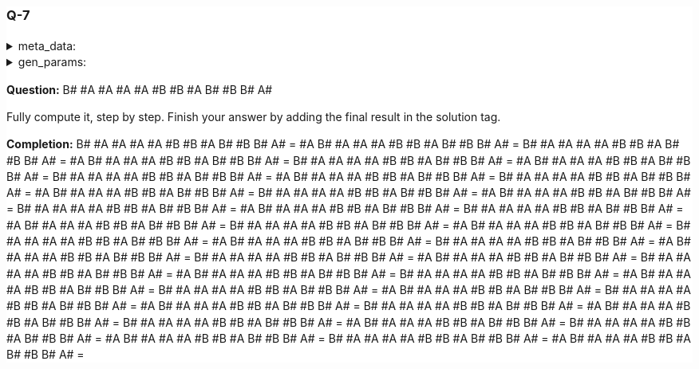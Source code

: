 ### Q-7

<details><summary>meta_data:</summary></details>


<details><summary>gen_params:</summary></details>


**Question:**
B# #A #A #A #A #B #B #A B# #B B# A# 

Fully compute it, step by step. Finish your answer by adding the final result in the solution tag.


**Completion:**
B# #A #A #A #A #B #B #A B# #B B# A# =
#A B# #A #A #A #B #B #A B# #B B# A# =
B# #A #A #A #A #B #B #A B# #B B# A# =
#A B# #A #A #A #B #B #A B# #B B# A# =
B# #A #A #A #A #B #B #A B# #B B# A# =
#A B# #A #A #A #B #B #A B# #B B# A# =
B# #A #A #A #A #B #B #A B# #B B# A# =
#A B# #A #A #A #B #B #A B# #B B# A# =
B# #A #A #A #A #B #B #A B# #B B# A# =
#A B# #A #A #A #B #B #A B# #B B# A# =
B# #A #A #A #A #B #B #A B# #B B# A# =
#A B# #A #A #A #B #B #A B# #B B# A# =
B# #A #A #A #A #B #B #A B# #B B# A# =
#A B# #A #A #A #B #B #A B# #B B# A# =
B# #A #A #A #A #B #B #A B# #B B# A# =
#A B# #A #A #A #B #B #A B# #B B# A# =
B# #A #A #A #A #B #B #A B# #B B# A# =
#A B# #A #A #A #B #B #A B# #B B# A# =
B# #A #A #A #A #B #B #A B# #B B# A# =
#A B# #A #A #A #B #B #A B# #B B# A# =
B# #A #A #A #A #B #B #A B# #B B# A# =
#A B# #A #A #A #B #B #A B# #B B# A# =
B# #A #A #A #A #B #B #A B# #B B# A# =
#A B# #A #A #A #B #B #A B# #B B# A# =
B# #A #A #A #A #B #B #A B# #B B# A# =
#A B# #A #A #A #B #B #A B# #B B# A# =
B# #A #A #A #A #B #B #A B# #B B# A# =
#A B# #A #A #A #B #B #A B# #B B# A# =
B# #A #A #A #A #B #B #A B# #B B# A# =
#A B# #A #A #A #B #B #A B# #B B# A# =
B# #A #A #A #A #B #B #A B# #B B# A# =
#A B# #A #A #A #B #B #A B# #B B# A# =
B# #A #A #A #A #B #B #A B# #B B# A# =
#A B# #A #A #A #B #B #A B# #B B# A# =
B# #A #A #A #A #B #B #A B# #B B# A# =
#A B# #A #A #A #B #B #A B# #B B# A# =
B# #A #A #A #A #B #B #A B# #B B# A# =
#A B# #A #A #A #B #B #A B# #B B# A# =
B# #A #A #A #A #B #B #A B# #B B# A# =
#A B# #A #A #A #B #B #A B# #B B# A# =
